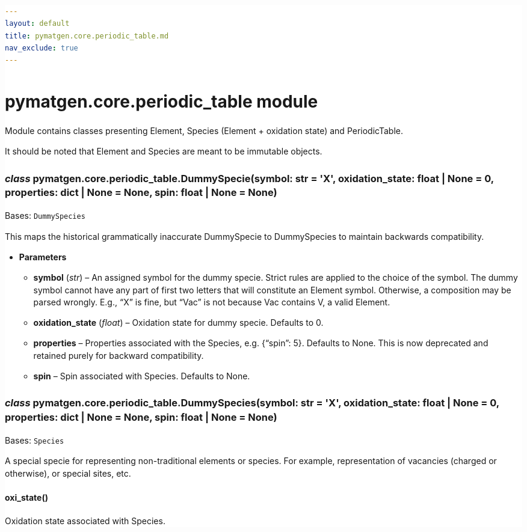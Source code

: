 ```yaml
---
layout: default
title: pymatgen.core.periodic_table.md
nav_exclude: true
---
```


# pymatgen.core.periodic_table module

Module contains classes presenting Element, Species (Element + oxidation state) and PeriodicTable.

It should be noted that Element and Species are meant to be immutable objects.


### _class_ pymatgen.core.periodic_table.DummySpecie(symbol: str = 'X', oxidation_state: float | None = 0, properties: dict | None = None, spin: float | None = None)
Bases: `DummySpecies`

This maps the historical grammatically inaccurate DummySpecie to DummySpecies
to maintain backwards compatibility.


* **Parameters**


    * **symbol** (*str*) – An assigned symbol for the dummy specie. Strict
    rules are applied to the choice of the symbol. The dummy
    symbol cannot have any part of first two letters that will
    constitute an Element symbol. Otherwise, a composition may
    be parsed wrongly. E.g., “X” is fine, but “Vac” is not
    because Vac contains V, a valid Element.


    * **oxidation_state** (*float*) – Oxidation state for dummy specie. Defaults to 0.


    * **properties** – Properties associated with the Species, e.g. {“spin”: 5}. Defaults to None. This is now
    deprecated and retained purely for backward compatibility.


    * **spin** – Spin associated with Species. Defaults to None.



### _class_ pymatgen.core.periodic_table.DummySpecies(symbol: str = 'X', oxidation_state: float | None = 0, properties: dict | None = None, spin: float | None = None)
Bases: `Species`

A special specie for representing non-traditional elements or species. For
example, representation of vacancies (charged or otherwise), or special
sites, etc.


#### oxi_state()
Oxidation state associated with Species.
